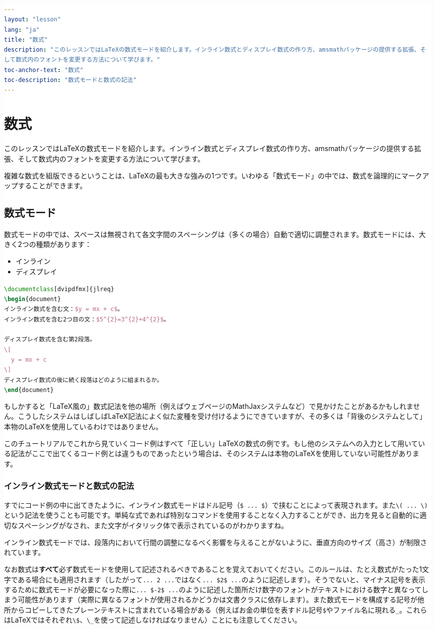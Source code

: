 ```yaml
---
layout: "lesson"
lang: "ja"
title: "数式"
description: "このレッスンではLaTeXの数式モードを紹介します。インライン数式とディスプレイ数式の作り方、amsmathパッケージの提供する拡張、そして数式内のフォントを変更する方法について学びます。"
toc-anchor-text: "数式"
toc-description: "数式モードと数式の記法"
---
```


# 数式

<span class="summary">このレッスンではLaTeXの数式モードを紹介します。インライン数式とディスプレイ数式の作り方、amsmathパッケージの提供する拡張、そして数式内のフォントを変更する方法について学びます。</span>

複雑な数式を組版できるということは、LaTeXの最も大きな強みの1つです。いわゆる「数式モード」の中では、数式を論理的にマークアップすることができます。

## 数式モード

数式モードの中では、スペースは無視されて各文字間のスペーシングは（多くの場合）自動で適切に調整されます。数式モードには、大きく2つの種類があります：

* インライン
* ディスプレイ

```latex
\documentclass[dvipdfmx]{jlreq}
\begin{document}
インライン数式を含む文：$y = mx + c$。
インライン数式を含む2つ目の文：$5^{2}=3^{2}+4^{2}$。

ディスプレイ数式を含む第2段落。
\[
  y = mx + c
\]
ディスプレイ数式の後に続く段落はどのように組まれるか。
\end{document}
```

もしかすると「LaTeX風の」数式記法を他の場所（例えばウェブページのMathJaxシステムなど）で見かけたことがあるかもしれません。こうしたシステムはしばしばLaTeX記法によく似た変種を受け付けるようにできていますが、その多くは「背後のシステムとして」本物のLaTeXを使用しているわけではありません。

<p class="hint">このチュートリアルでこれから見ていくコード例はすべて「正しい」LaTeXの数式の例です。もし他のシステムへの入力として用いている記法がここで出てくるコード例とは違うものであったという場合は、そのシステムは本物のLaTeXを使用していない可能性があります。</p>

### インライン数式モードと数式の記法

すでにコード例の中に出てきたように、インライン数式モードはドル記号（`$ ... $`）で挟むことによって表現されます。また`\( ... \)`という記法を使うことも可能です。単純な式であれば特別なコマンドを使用することなく入力することができ、出力を見ると自動的に適切なスペーシングがなされ、また文字がイタリック体で表示されているのがわかりますね。

インライン数式モードでは、段落内において行間の調整になるべく影響を与えることがないように、垂直方向のサイズ（高さ）が制限されています。

なお数式は**すべて**必ず数式モードを使用して記述されるべきであることを覚えておいてください。このルールは、たとえ数式がたった1文字である場合にも適用されます（したがって`... 2 ...`ではなく`... $2$ ...`のように記述します）。そうでないと、マイナス記号を表示するために数式モードが必要になった際に`... $-2$ ...`のように記述した箇所だけ数字のフォントがテキストにおける数字と異なってしまう可能性があります（実際に異なるフォントが使用されるかどうかは文書クラスに依存します）。また数式モードを構成する記号が他所からコピーしてきたプレーンテキストに含まれている場合がある（例えばお金の単位を表すドル記号`$`やファイル名に現れる`_`。これらはLaTeXではそれぞれ`\$`、`\_`を使って記述しなければなりません）ことにも注意してください。
